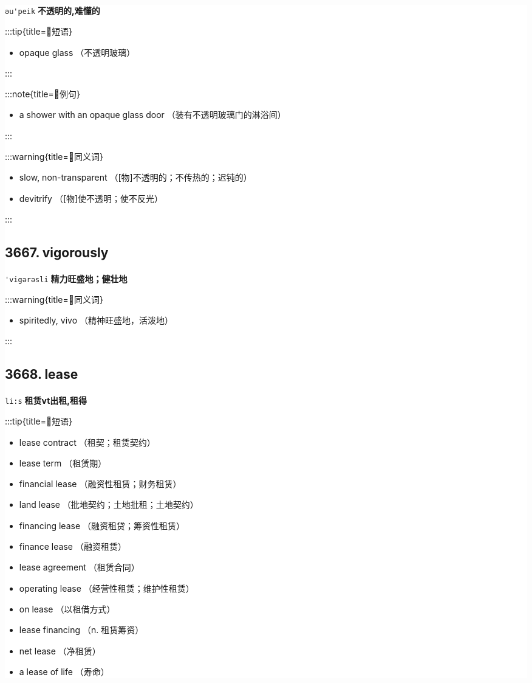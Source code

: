`əu'peik`  **不透明的,难懂的**

:::tip{title=🤩短语}

- opaque glass （不透明玻璃）

:::

:::note{title=🎤例句}

- a shower with an opaque glass door （装有不透明玻璃门的淋浴间）

:::

:::warning{title=🤔同义词}

- slow, non-transparent （[物]不透明的；不传热的；迟钝的）

- devitrify （[物]使不透明；使不反光）

:::


## 3667. vigorously

`'vigərəsli`  **精力旺盛地；健壮地**

:::warning{title=🤔同义词}

- spiritedly, vivo （精神旺盛地，活泼地）

:::


## 3668. lease

`li:s`  **租赁vt出租,租得**

:::tip{title=🤩短语}

- lease contract （租契；租赁契约）

- lease term （租赁期）

- financial lease （融资性租赁；财务租赁）

- land lease （批地契约；土地批租；土地契约）

- financing lease （融资租贷；筹资性租赁）

- finance lease （融资租赁）

- lease agreement （租赁合同）

- operating lease （经营性租赁；维护性租赁）

- on lease （以租借方式）

- lease financing （n. 租赁筹资）

- net lease （净租赁）

- a lease of life （寿命）
